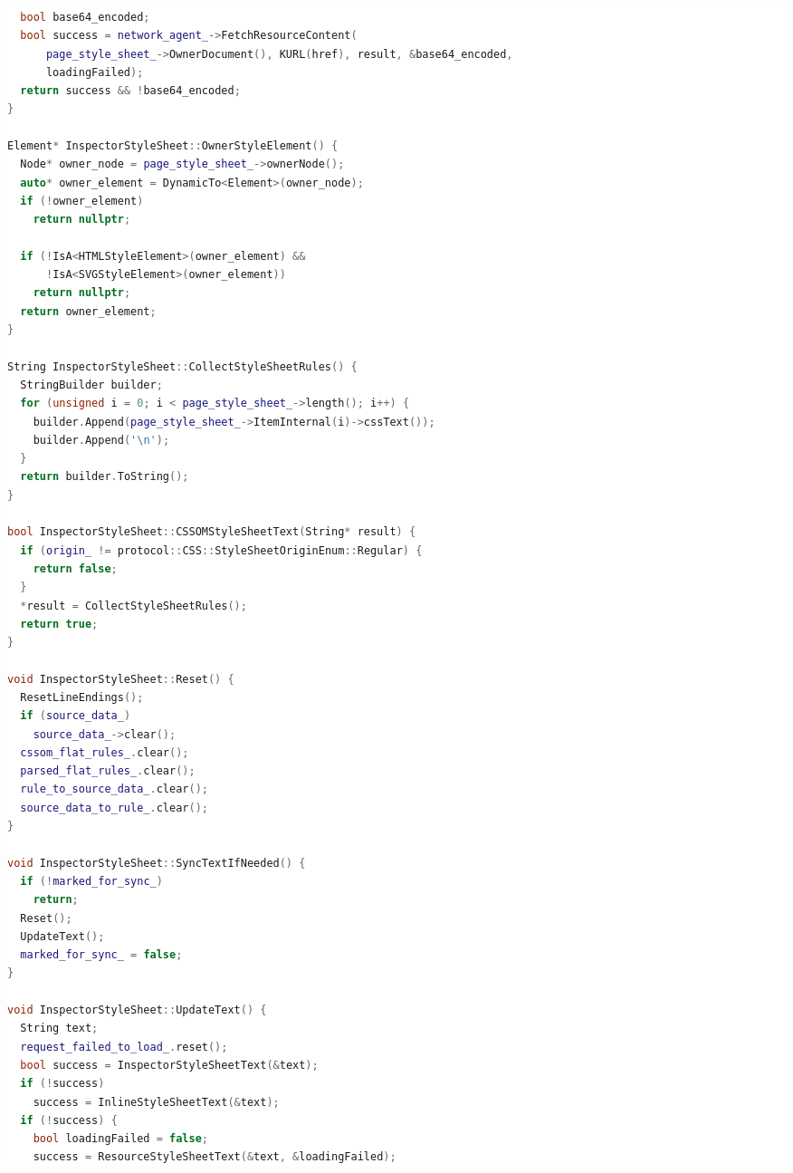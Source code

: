 ```cpp
  bool base64_encoded;
  bool success = network_agent_->FetchResourceContent(
      page_style_sheet_->OwnerDocument(), KURL(href), result, &base64_encoded,
      loadingFailed);
  return success && !base64_encoded;
}

Element* InspectorStyleSheet::OwnerStyleElement() {
  Node* owner_node = page_style_sheet_->ownerNode();
  auto* owner_element = DynamicTo<Element>(owner_node);
  if (!owner_element)
    return nullptr;

  if (!IsA<HTMLStyleElement>(owner_element) &&
      !IsA<SVGStyleElement>(owner_element))
    return nullptr;
  return owner_element;
}

String InspectorStyleSheet::CollectStyleSheetRules() {
  StringBuilder builder;
  for (unsigned i = 0; i < page_style_sheet_->length(); i++) {
    builder.Append(page_style_sheet_->ItemInternal(i)->cssText());
    builder.Append('\n');
  }
  return builder.ToString();
}

bool InspectorStyleSheet::CSSOMStyleSheetText(String* result) {
  if (origin_ != protocol::CSS::StyleSheetOriginEnum::Regular) {
    return false;
  }
  *result = CollectStyleSheetRules();
  return true;
}

void InspectorStyleSheet::Reset() {
  ResetLineEndings();
  if (source_data_)
    source_data_->clear();
  cssom_flat_rules_.clear();
  parsed_flat_rules_.clear();
  rule_to_source_data_.clear();
  source_data_to_rule_.clear();
}

void InspectorStyleSheet::SyncTextIfNeeded() {
  if (!marked_for_sync_)
    return;
  Reset();
  UpdateText();
  marked_for_sync_ = false;
}

void InspectorStyleSheet::UpdateText() {
  String text;
  request_failed_to_load_.reset();
  bool success = InspectorStyleSheetText(&text);
  if (!success)
    success = InlineStyleSheetText(&text);
  if (!success) {
    bool loadingFailed = false;
    success = ResourceStyleSheetText(&text, &loadingFailed);
```